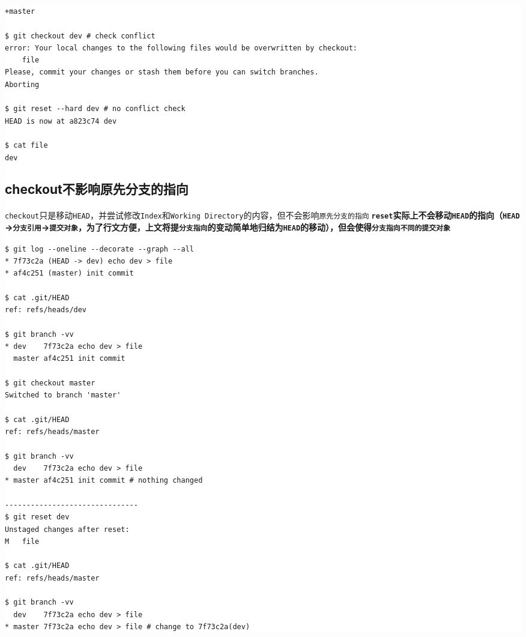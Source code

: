```
+master

$ git checkout dev # check conflict
error: Your local changes to the following files would be overwritten by checkout:
	file
Please, commit your changes or stash them before you can switch branches.
Aborting

$ git reset --hard dev # no conflict check
HEAD is now at a823c74 dev

$ cat file
dev
```

## checkout不影响原先分支的指向
`checkout`只是移动`HEAD`，并尝试修改`Index`和`Working Directory`的内容，但不会影响`原先分支的指向`
**`reset`实际上不会移动`HEAD`的指向（`HEAD`->`分支引用`->`提交对象`，为了行文方便，上文将提`分支指向`的变动简单地归结为`HEAD`的移动），但会使得`分支指向不同的提交对象`**
```
$ git log --oneline --decorate --graph --all
* 7f73c2a (HEAD -> dev) echo dev > file
* af4c251 (master) init commit

$ cat .git/HEAD
ref: refs/heads/dev

$ git branch -vv
* dev    7f73c2a echo dev > file
  master af4c251 init commit

$ git checkout master
Switched to branch 'master'

$ cat .git/HEAD
ref: refs/heads/master

$ git branch -vv
  dev    7f73c2a echo dev > file
* master af4c251 init commit # nothing changed

-------------------------------
$ git reset dev
Unstaged changes after reset:
M	file

$ cat .git/HEAD
ref: refs/heads/master

$ git branch -vv
  dev    7f73c2a echo dev > file 
* master 7f73c2a echo dev > file # change to 7f73c2a(dev)
```
